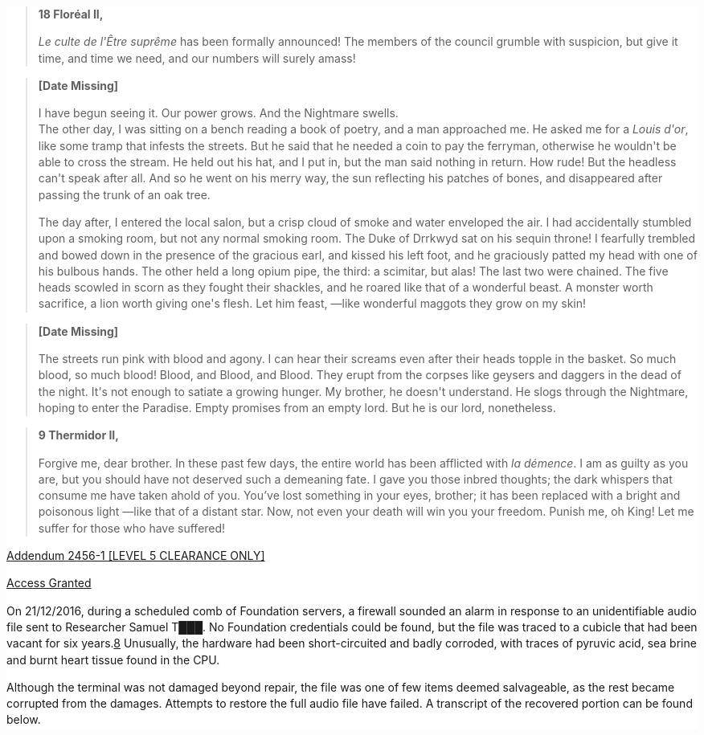 > **18 Floréal II,**
> 
> _Le culte de l'Être suprême_ has been formally announced! The members of the council grumble with suspicion, but give it time, and time we need, and our numbers will surely amass!

> **\[Date Missing\]**
> 
> I have begun seeing it. Our power grows. And the Nightmare swells.  
> The other day, I was sitting on a bench reading a book of poetry, and a man approached me. He asked me for a _Louis d'or_, like some tramp that infests the streets. But he said that he needed a coin to pay the ferryman, otherwise he wouldn't be able to cross the stream. He held out his hat, and I put in, but the man said nothing in return. How rude! But the headless can't speak after all. And so he went on his merry way, the sun reflecting his patches of bones, and disappeared after passing the trunk of an oak tree.
> 
> The day after, I entered the local salon, but a crisp cloud of smoke and water enveloped the air. I had accidentally stumbled upon a smoking room, but not any normal smoking room. The Duke of Drrkwyd sat on his sequin throne! I fearfully trembled and bowed down in the presence of the gracious earl, and kissed his left foot, and he graciously patted my head with one of his bulbous hands. The other held a long opium pipe, the third: a scimitar, but alas! The last two were chained. The five heads scowled in scorn as they fought their shackles, and he roared like that of a wonderful beast. A monster worth sacrifice, a lion worth giving one's flesh. Let him feast, —like wonderful maggots they grow on my skin!

> **\[Date Missing\]**
> 
> The streets run pink with blood and agony. I can hear their screams even after their heads topple in the basket. So much blood, so much blood! Blood, and Blood, and Blood. They erupt from the corpses like geysers and daggers in the dead of the night. It's not enough to satiate a growing hunger. My brother, he doesn't understand. He slogs through the Nightmare, hoping to enter the Paradise. Empty promises from an empty lord. But he is our lord, nonetheless.

> **9 Thermidor II,**  
>   
> Forgive me, dear brother. In these past few days, the entire world has been afflicted with _la démence_. I am as guilty as you are, but you should have not deserved such a demeaning fate. I gave you those inbred thoughts; the dark whispers that consume me have taken ahold of you. You’ve lost something in your eyes, brother; it has been replaced with a bright and poisonous light —like that of a distant star. Now, not even your death will win you your freedom. Punish me, oh King! Let me suffer for those who have suffered!

[Addendum 2456-1 \[LEVEL 5 CLEARANCE ONLY\]](javascript:;) 

[Access Granted](javascript:;)

On 21/12/2016, during a scheduled comb of Foundation servers, a firewall sounded an alarm in response to an unidentifiable audio file sent to Researcher Samuel T███. No Foundation credentials could be found, but the file was traced to a cubicle that had been vacant for six years.[8](javascript:;) Unusually, the hardware had been short-circuited and badly corroded, with traces of pyruvic acid, sea brine and burnt heart tissue found in the CPU.

Although the terminal was not damaged beyond repair, the file was one of few items deemed salvageable, as the rest became corrupted from the damages. Attempts to restore the full audio file have failed. A transcript of the recovered portion can be found below.
